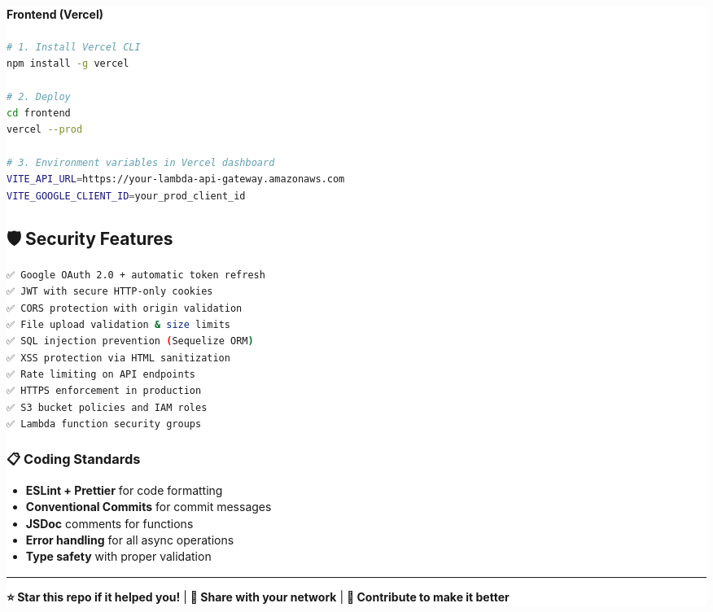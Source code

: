 #### **Frontend (Vercel)**
```bash
# 1. Install Vercel CLI
npm install -g vercel

# 2. Deploy
cd frontend
vercel --prod

# 3. Environment variables in Vercel dashboard
VITE_API_URL=https://your-lambda-api-gateway.amazonaws.com
VITE_GOOGLE_CLIENT_ID=your_prod_client_id
```

## 🛡️ Security Features

```bash
✅ Google OAuth 2.0 + automatic token refresh
✅ JWT with secure HTTP-only cookies
✅ CORS protection with origin validation
✅ File upload validation & size limits
✅ SQL injection prevention (Sequelize ORM)
✅ XSS protection via HTML sanitization
✅ Rate limiting on API endpoints
✅ HTTPS enforcement in production
✅ S3 bucket policies and IAM roles
✅ Lambda function security groups
```

### **📋 Coding Standards**
- **ESLint + Prettier** for code formatting
- **Conventional Commits** for commit messages
- **JSDoc** comments for functions
- **Error handling** for all async operations
- **Type safety** with proper validation

---

**⭐ Star this repo if it helped you!** | **🔗 Share with your network** | **🤝 Contribute to make it better**
